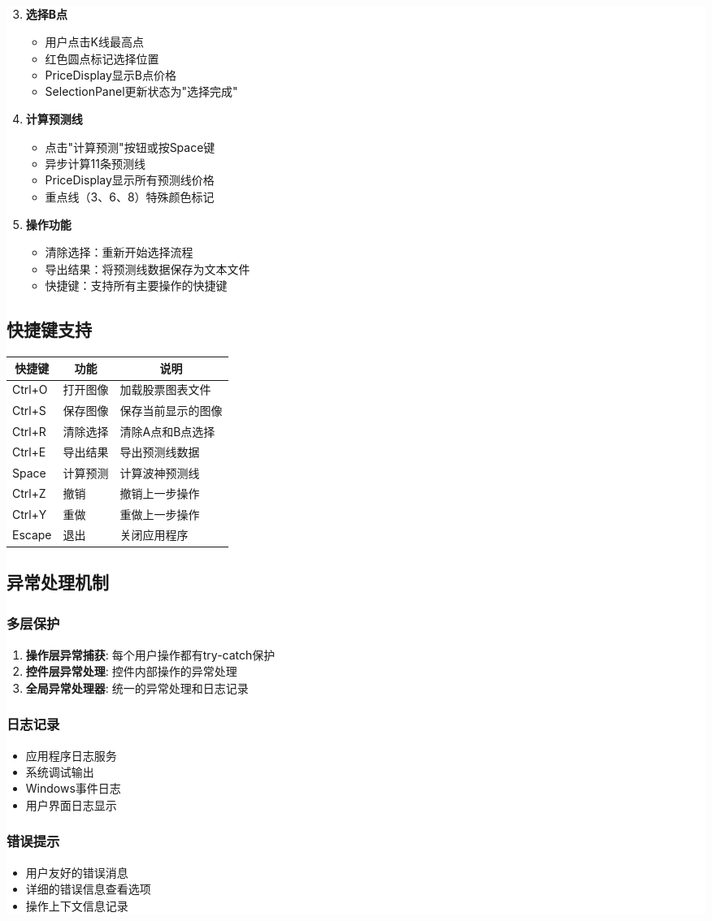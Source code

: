 3. **选择B点**
   - 用户点击K线最高点
   - 红色圆点标记选择位置
   - PriceDisplay显示B点价格
   - SelectionPanel更新状态为"选择完成"

4. **计算预测线**
   - 点击"计算预测"按钮或按Space键
   - 异步计算11条预测线
   - PriceDisplay显示所有预测线价格
   - 重点线（3、6、8）特殊颜色标记

5. **操作功能**
   - 清除选择：重新开始选择流程
   - 导出结果：将预测线数据保存为文本文件
   - 快捷键：支持所有主要操作的快捷键

## 快捷键支持

| 快捷键 | 功能 | 说明 |
|--------|------|------|
| Ctrl+O | 打开图像 | 加载股票图表文件 |
| Ctrl+S | 保存图像 | 保存当前显示的图像 |
| Ctrl+R | 清除选择 | 清除A点和B点选择 |
| Ctrl+E | 导出结果 | 导出预测线数据 |
| Space | 计算预测 | 计算波神预测线 |
| Ctrl+Z | 撤销 | 撤销上一步操作 |
| Ctrl+Y | 重做 | 重做上一步操作 |
| Escape | 退出 | 关闭应用程序 |

## 异常处理机制

### 多层保护
1. **操作层异常捕获**: 每个用户操作都有try-catch保护
2. **控件层异常处理**: 控件内部操作的异常处理
3. **全局异常处理器**: 统一的异常处理和日志记录

### 日志记录
- 应用程序日志服务
- 系统调试输出
- Windows事件日志
- 用户界面日志显示

### 错误提示
- 用户友好的错误消息
- 详细的错误信息查看选项
- 操作上下文信息记录
